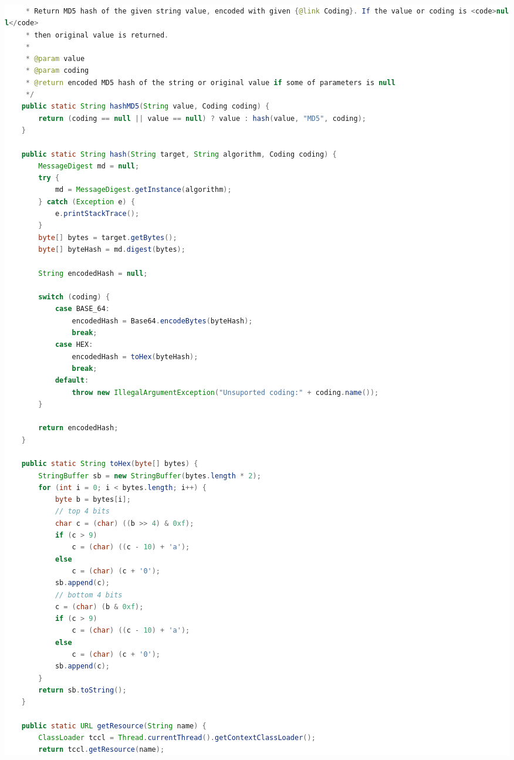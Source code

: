 ```java
     * Return MD5 hash of the given string value, encoded with given {@link Coding}. If the value or coding is <code>null</code>
     * then original value is returned.
     *
     * @param value
     * @param coding
     * @return encoded MD5 hash of the string or original value if some of parameters is null
     */
    public static String hashMD5(String value, Coding coding) {
        return (coding == null || value == null) ? value : hash(value, "MD5", coding);
    }

    public static String hash(String target, String algorithm, Coding coding) {
        MessageDigest md = null;
        try {
            md = MessageDigest.getInstance(algorithm);
        } catch (Exception e) {
            e.printStackTrace();
        }
        byte[] bytes = target.getBytes();
        byte[] byteHash = md.digest(bytes);

        String encodedHash = null;

        switch (coding) {
            case BASE_64:
                encodedHash = Base64.encodeBytes(byteHash);
                break;
            case HEX:
                encodedHash = toHex(byteHash);
                break;
            default:
                throw new IllegalArgumentException("Unsuported coding:" + coding.name());
        }

        return encodedHash;
    }

    public static String toHex(byte[] bytes) {
        StringBuffer sb = new StringBuffer(bytes.length * 2);
        for (int i = 0; i < bytes.length; i++) {
            byte b = bytes[i];
            // top 4 bits
            char c = (char) ((b >> 4) & 0xf);
            if (c > 9)
                c = (char) ((c - 10) + 'a');
            else
                c = (char) (c + '0');
            sb.append(c);
            // bottom 4 bits
            c = (char) (b & 0xf);
            if (c > 9)
                c = (char) ((c - 10) + 'a');
            else
                c = (char) (c + '0');
            sb.append(c);
        }
        return sb.toString();
    }

    public static URL getResource(String name) {
        ClassLoader tccl = Thread.currentThread().getContextClassLoader();
        return tccl.getResource(name);
```